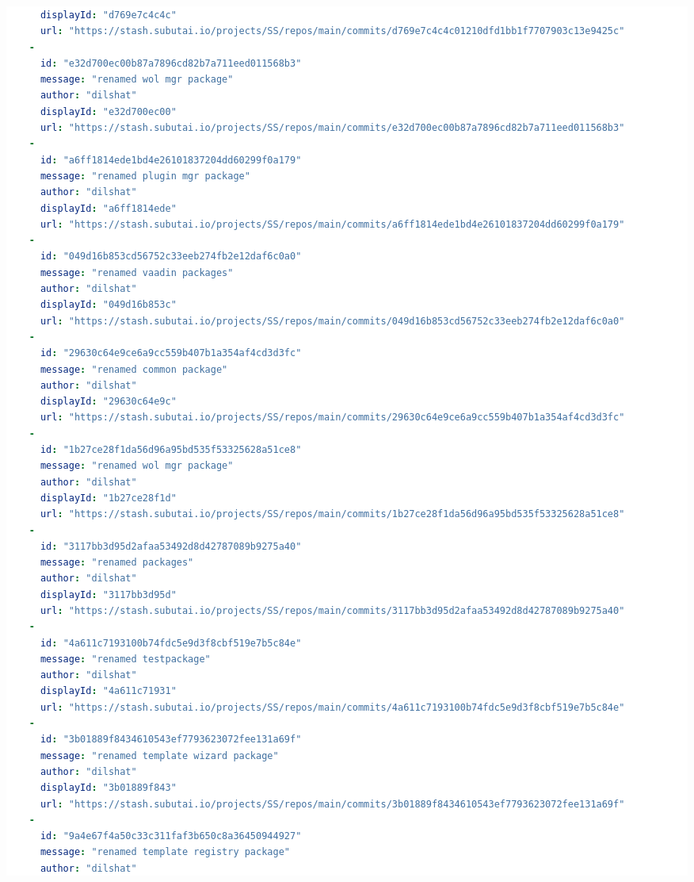 ```yaml
      displayId: "d769e7c4c4c"
      url: "https://stash.subutai.io/projects/SS/repos/main/commits/d769e7c4c4c01210dfd1bb1f7707903c13e9425c"
    - 
      id: "e32d700ec00b87a7896cd82b7a711eed011568b3"
      message: "renamed wol mgr package"
      author: "dilshat"
      displayId: "e32d700ec00"
      url: "https://stash.subutai.io/projects/SS/repos/main/commits/e32d700ec00b87a7896cd82b7a711eed011568b3"
    - 
      id: "a6ff1814ede1bd4e26101837204dd60299f0a179"
      message: "renamed plugin mgr package"
      author: "dilshat"
      displayId: "a6ff1814ede"
      url: "https://stash.subutai.io/projects/SS/repos/main/commits/a6ff1814ede1bd4e26101837204dd60299f0a179"
    - 
      id: "049d16b853cd56752c33eeb274fb2e12daf6c0a0"
      message: "renamed vaadin packages"
      author: "dilshat"
      displayId: "049d16b853c"
      url: "https://stash.subutai.io/projects/SS/repos/main/commits/049d16b853cd56752c33eeb274fb2e12daf6c0a0"
    - 
      id: "29630c64e9ce6a9cc559b407b1a354af4cd3d3fc"
      message: "renamed common package"
      author: "dilshat"
      displayId: "29630c64e9c"
      url: "https://stash.subutai.io/projects/SS/repos/main/commits/29630c64e9ce6a9cc559b407b1a354af4cd3d3fc"
    - 
      id: "1b27ce28f1da56d96a95bd535f53325628a51ce8"
      message: "renamed wol mgr package"
      author: "dilshat"
      displayId: "1b27ce28f1d"
      url: "https://stash.subutai.io/projects/SS/repos/main/commits/1b27ce28f1da56d96a95bd535f53325628a51ce8"
    - 
      id: "3117bb3d95d2afaa53492d8d42787089b9275a40"
      message: "renamed packages"
      author: "dilshat"
      displayId: "3117bb3d95d"
      url: "https://stash.subutai.io/projects/SS/repos/main/commits/3117bb3d95d2afaa53492d8d42787089b9275a40"
    - 
      id: "4a611c7193100b74fdc5e9d3f8cbf519e7b5c84e"
      message: "renamed testpackage"
      author: "dilshat"
      displayId: "4a611c71931"
      url: "https://stash.subutai.io/projects/SS/repos/main/commits/4a611c7193100b74fdc5e9d3f8cbf519e7b5c84e"
    - 
      id: "3b01889f8434610543ef7793623072fee131a69f"
      message: "renamed template wizard package"
      author: "dilshat"
      displayId: "3b01889f843"
      url: "https://stash.subutai.io/projects/SS/repos/main/commits/3b01889f8434610543ef7793623072fee131a69f"
    - 
      id: "9a4e67f4a50c33c311faf3b650c8a36450944927"
      message: "renamed template registry package"
      author: "dilshat"
```